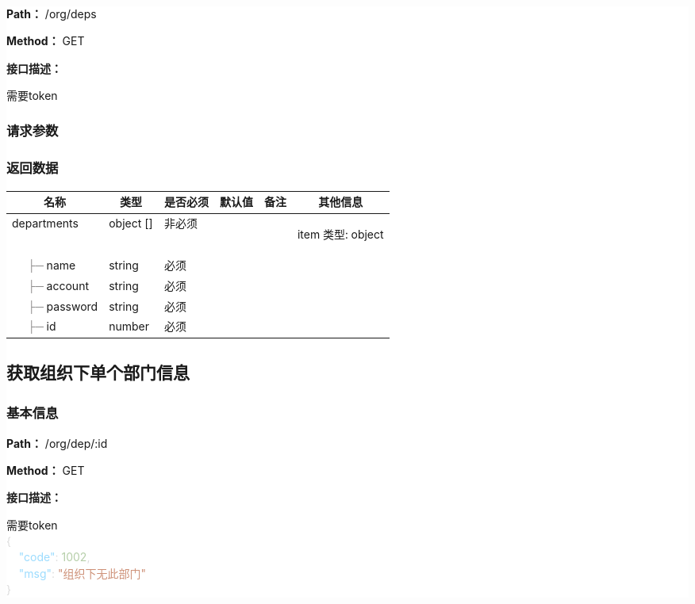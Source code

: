 **Path：** /org/deps

**Method：** GET

**接口描述：**
<p>需要token</p>


### 请求参数

### 返回数据

<table>
  <thead class="ant-table-thead">
    <tr>
      <th key=name>名称</th><th key=type>类型</th><th key=required>是否必须</th><th key=default>默认值</th><th key=desc>备注</th><th key=sub>其他信息</th>
    </tr>
  </thead><tbody className="ant-table-tbody"><tr key=0-0><td key=0><span style="padding-left: 0px"><span style="color: #8c8a8a"></span> departments</span></td><td key=1><span>object []</span></td><td key=2>非必须</td><td key=3></td><td key=4><span style="white-space: pre-wrap"></span></td><td key=5><p key=3><span style="font-weight: '700'">item 类型: </span><span>object</span></p></td></tr><tr key=0-0-0><td key=0><span style="padding-left: 20px"><span style="color: #8c8a8a">├─</span> name</span></td><td key=1><span>string</span></td><td key=2>必须</td><td key=3></td><td key=4><span style="white-space: pre-wrap"></span></td><td key=5></td></tr><tr key=0-0-1><td key=0><span style="padding-left: 20px"><span style="color: #8c8a8a">├─</span> account</span></td><td key=1><span>string</span></td><td key=2>必须</td><td key=3></td><td key=4><span style="white-space: pre-wrap"></span></td><td key=5></td></tr><tr key=0-0-2><td key=0><span style="padding-left: 20px"><span style="color: #8c8a8a">├─</span> password</span></td><td key=1><span>string</span></td><td key=2>必须</td><td key=3></td><td key=4><span style="white-space: pre-wrap"></span></td><td key=5></td></tr><tr key=0-0-3><td key=0><span style="padding-left: 20px"><span style="color: #8c8a8a">├─</span> id</span></td><td key=1><span>number</span></td><td key=2>必须</td><td key=3></td><td key=4><span style="white-space: pre-wrap"></span></td><td key=5></td></tr>
               </tbody>
              </table>
            
## 获取组织下单个部门信息
<a id=获取组织下单个部门信息> </a>
### 基本信息

**Path：** /org/dep/:id

**Method：** GET

**接口描述：**
<p>需要token<br>
<span class="colour" style="color:rgb(220, 220, 220)">{</span><br>
<span class="colour" style="color:rgb(212, 212, 212)">&nbsp;&nbsp;&nbsp;&nbsp;</span><span class="colour" style="color:rgb(156, 220, 254)">"code"</span><span class="colour" style="color:rgb(220, 220, 220)">:</span><span class="colour" style="color:rgb(212, 212, 212)">&nbsp;</span><span class="colour" style="color:rgb(181, 206, 168)">1002</span><span class="colour" style="color:rgb(220, 220, 220)">,</span><br>
<span class="colour" style="color:rgb(212, 212, 212)">&nbsp;&nbsp;&nbsp;&nbsp;</span><span class="colour" style="color:rgb(156, 220, 254)">"msg"</span><span class="colour" style="color:rgb(220, 220, 220)">:</span><span class="colour" style="color:rgb(212, 212, 212)">&nbsp;</span><span class="colour" style="color:rgb(206, 145, 120)">"组织下无此部门"</span><br>
<span class="colour" style="color:rgb(220, 220, 220)">}</span></p>
